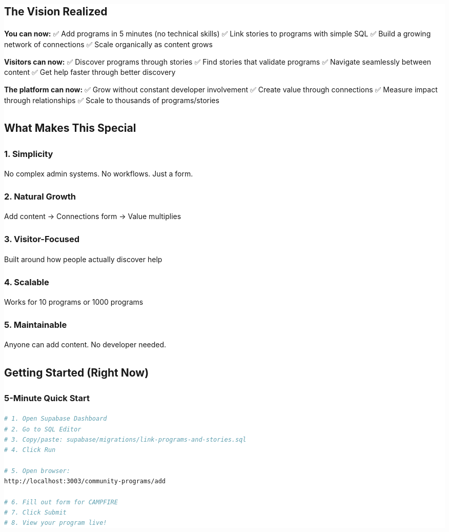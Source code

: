 ## The Vision Realized

**You can now:**
✅ Add programs in 5 minutes (no technical skills)
✅ Link stories to programs with simple SQL
✅ Build a growing network of connections
✅ Scale organically as content grows

**Visitors can now:**
✅ Discover programs through stories
✅ Find stories that validate programs
✅ Navigate seamlessly between content
✅ Get help faster through better discovery

**The platform can now:**
✅ Grow without constant developer involvement
✅ Create value through connections
✅ Measure impact through relationships
✅ Scale to thousands of programs/stories

## What Makes This Special

### 1. **Simplicity**
No complex admin systems. No workflows. Just a form.

### 2. **Natural Growth**
Add content → Connections form → Value multiplies

### 3. **Visitor-Focused**
Built around how people actually discover help

### 4. **Scalable**
Works for 10 programs or 1000 programs

### 5. **Maintainable**
Anyone can add content. No developer needed.

## Getting Started (Right Now)

### 5-Minute Quick Start

```bash
# 1. Open Supabase Dashboard
# 2. Go to SQL Editor
# 3. Copy/paste: supabase/migrations/link-programs-and-stories.sql
# 4. Click Run

# 5. Open browser:
http://localhost:3003/community-programs/add

# 6. Fill out form for CAMPFIRE
# 7. Click Submit
# 8. View your program live!
```
